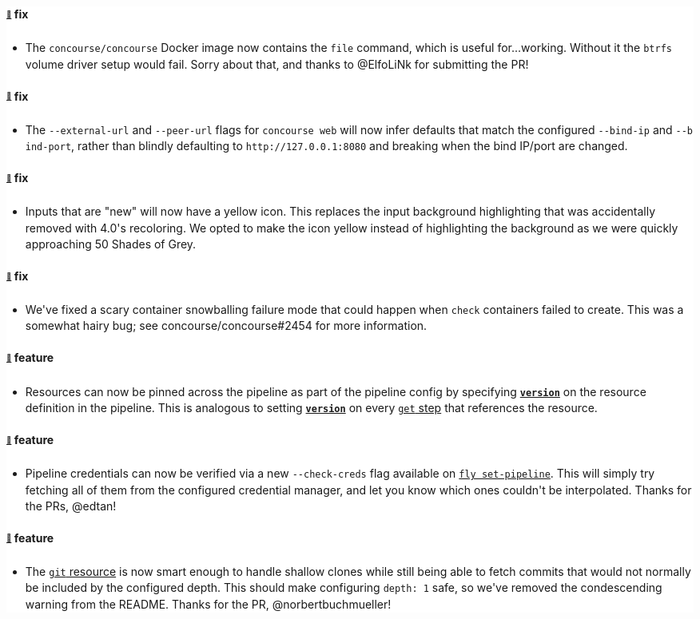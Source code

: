  
#### <sub><sup><a name="v410-note-6" href="#v410-note-6">:link:</a></sup></sub> fix

* The `concourse/concourse` Docker image now contains the `file` command, which is useful for...working. Without it the `btrfs` volume driver setup would fail. Sorry about that, and thanks to @ElfoLiNk for submitting the PR!
  
  
#### <sub><sup><a name="v410-note-7" href="#v410-note-7">:link:</a></sup></sub> fix

* The `--external-url` and `--peer-url` flags for `concourse web` will now infer defaults that match the configured `--bind-ip` and `--bind-port`, rather than blindly defaulting to `http://127.0.0.1:8080` and breaking when the bind IP/port are changed.
  
  
#### <sub><sup><a name="v410-note-8" href="#v410-note-8">:link:</a></sup></sub> fix

* Inputs that are "new" will now have a yellow icon. This replaces the input background highlighting that was accidentally removed with 4.0's recoloring. We opted to make the icon yellow instead of highlighting the background as we were quickly approaching 50 Shades of Grey.
  
  
#### <sub><sup><a name="v410-note-9" href="#v410-note-9">:link:</a></sup></sub> fix

* We've fixed a scary container snowballing failure mode that could happen when `check` containers failed to create. This was a somewhat hairy bug; see concourse/concourse#2454 for more information.
  
  
#### <sub><sup><a name="v410-note-10" href="#v410-note-10">:link:</a></sup></sub> feature

* Resources can now be pinned across the pipeline as part of the pipeline config by specifying [**`version`**](https://concourse-ci.org/resources.html#resource-version) on the resource definition in the pipeline. This is analogous to setting [**`version`**](https://concourse-ci.org/get-step.html#get-step-version) on every [`get` step](https://concourse-ci.org/get-step.html) that references the resource.
  
  
#### <sub><sup><a name="v410-note-11" href="#v410-note-11">:link:</a></sup></sub> feature

* Pipeline credentials can now be verified via a new `--check-creds` flag available on [`fly set-pipeline`](https://concourse-ci.org/setting-pipelines.html#fly-set-pipeline). This will simply try fetching all of them from the configured credential manager, and let you know which ones couldn't be interpolated. Thanks for the PRs, @edtan!
  
  
#### <sub><sup><a name="v410-note-12" href="#v410-note-12">:link:</a></sup></sub> feature

* The [`git` resource](https://github.com/concourse/git-resource) is now smart enough to handle shallow clones while still being able to fetch commits that would not normally be included by the configured depth. This should make configuring `depth: 1` safe, so we've removed the condescending warning from the README. Thanks for the PR, @norbertbuchmueller!
  